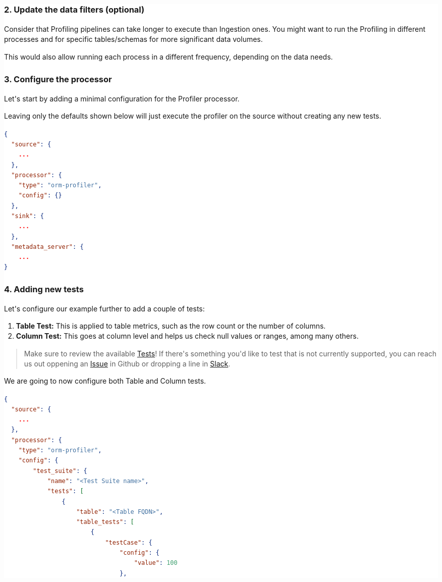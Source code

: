 
### 2. Update the data filters (optional)

Consider that Profiling pipelines can take longer to execute than Ingestion ones. You might want to run the Profiling in different processes and for specific tables/schemas for more significant data volumes.

This would also allow running each process in a different frequency, depending on the data needs.

### 3. Configure the processor

Let's start by adding a minimal configuration for the Profiler processor.

Leaving only the defaults shown below will just execute the profiler on the source without creating any new tests.

```json
{
  "source": {
    ...
  },
  "processor": {
    "type": "orm-profiler",
    "config": {}
  },
  "sink": {
    ...
  },
  "metadata_server": {
    ...
}  
```

### 4. Adding new tests

Let's configure our example further to add a couple of tests:

1. **Table Test:** This is applied to table metrics, such as the row count or the number of columns.
2. **Column Test:** This goes at column level and helps us check null values or ranges, among many others.

> Make sure to review the available [Tests](tests.md)! If there's something you'd like to test that is not currently supported, you can reach us out oppening an [Issue](https://github.com/open-metadata/OpenMetadata/issues/new/choose) in Github or dropping a line in [Slack](https://slack.open-metadata.org).

We are going to now configure both Table and Column tests.

```json
{
  "source": {
    ...
  },
  "processor": {
    "type": "orm-profiler",
    "config": {
        "test_suite": {
            "name": "<Test Suite name>",
            "tests": [
                {
                    "table": "<Table FQDN>",
                    "table_tests": [
                        {
                            "testCase": {
                                "config": {
                                    "value": 100
                                },
```